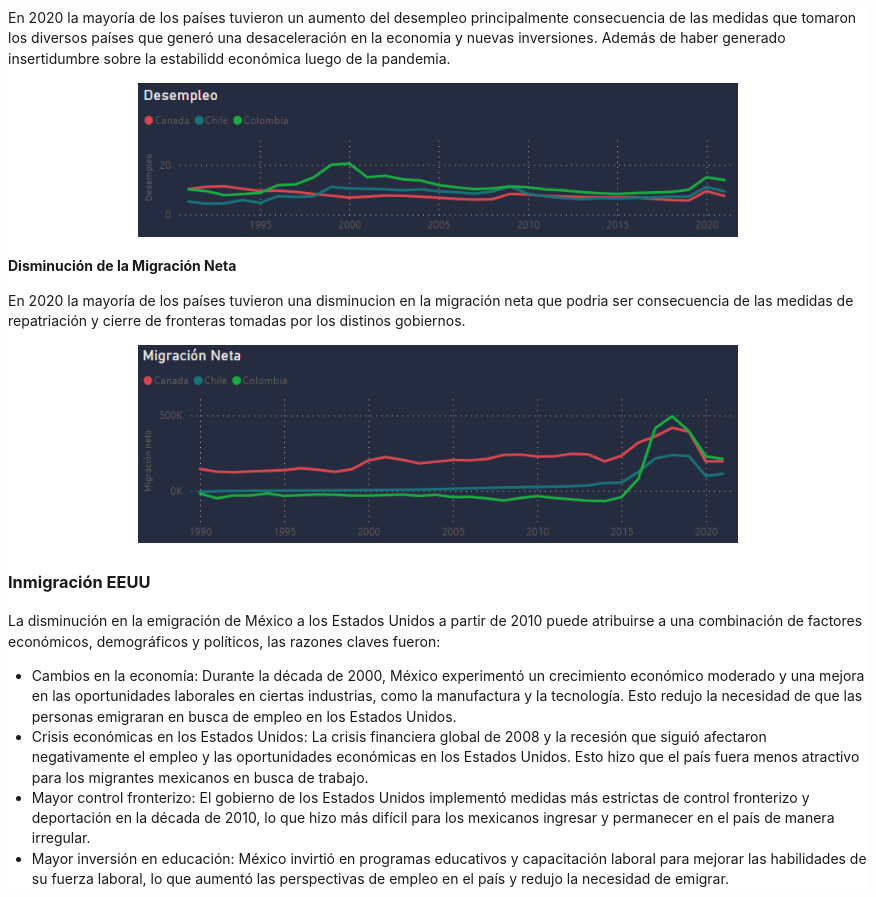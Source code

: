 En 2020 la mayoría de los países tuvieron un aumento del desempleo principalmente consecuencia de las medidas que tomaron los diversos países que generó una desaceleración en la economia y nuevas inversiones. Además de haber generado insertidumbre sobre la estabilidd económica luego de la pandemia. 

<p align='center'>
<img src ="images/Desempleo_2020.png" width="600">
<p>

**Disminución de la Migración Neta**

En 2020 la mayoría de los países tuvieron una disminucion en la migración neta que podria ser consecuencia de las medidas de repatriación y cierre de fronteras tomadas por los distinos gobiernos.

<p align='center'>
<img src ="images/Mig_neta_2020.png" width="600">
<p>

### **Inmigración EEUU**

La disminución en la emigración de México a los Estados Unidos a partir de 2010 puede atribuirse a una combinación de factores económicos, demográficos y políticos, las razones claves fueron:

* Cambios en la economía: Durante la década de 2000, México experimentó un crecimiento económico moderado y una mejora en las oportunidades laborales en ciertas industrias, como la manufactura y la tecnología. Esto redujo la necesidad de que las personas emigraran en busca de empleo en los Estados Unidos.
* Crisis económicas en los Estados Unidos: La crisis financiera global de 2008 y la recesión que siguió afectaron negativamente el empleo y las oportunidades económicas en los Estados Unidos. Esto hizo que el país fuera menos atractivo para los migrantes mexicanos en busca de trabajo.
* Mayor control fronterizo: El gobierno de los Estados Unidos implementó medidas más estrictas de control fronterizo y deportación en la década de 2010, lo que hizo más difícil para los mexicanos ingresar y permanecer en el país de manera irregular.
* Mayor inversión en educación: México invirtió en programas educativos y capacitación laboral para mejorar las habilidades de su fuerza laboral, lo que aumentó las perspectivas de empleo en el país y redujo la necesidad de emigrar.
